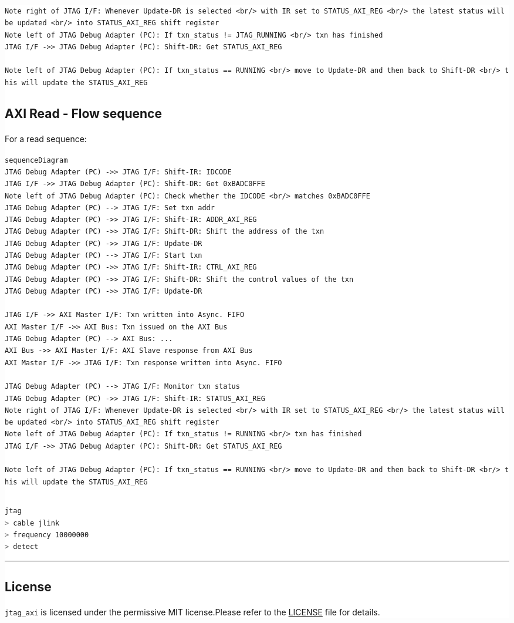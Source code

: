 ```mermaid
Note right of JTAG I/F: Whenever Update-DR is selected <br/> with IR set to STATUS_AXI_REG <br/> the latest status will be updated <br/> into STATUS_AXI_REG shift register
Note left of JTAG Debug Adapter (PC): If txn_status != JTAG_RUNNING <br/> txn has finished
JTAG I/F ->> JTAG Debug Adapter (PC): Shift-DR: Get STATUS_AXI_REG

Note left of JTAG Debug Adapter (PC): If txn_status == RUNNING <br/> move to Update-DR and then back to Shift-DR <br/> this will update the STATUS_AXI_REG
```

## AXI Read - Flow sequence

For a read sequence:
```mermaid
sequenceDiagram
JTAG Debug Adapter (PC) ->> JTAG I/F: Shift-IR: IDCODE
JTAG I/F ->> JTAG Debug Adapter (PC): Shift-DR: Get 0xBADC0FFE 
Note left of JTAG Debug Adapter (PC): Check whether the IDCODE <br/> matches 0xBADC0FFE
JTAG Debug Adapter (PC) --> JTAG I/F: Set txn addr
JTAG Debug Adapter (PC) ->> JTAG I/F: Shift-IR: ADDR_AXI_REG
JTAG Debug Adapter (PC) ->> JTAG I/F: Shift-DR: Shift the address of the txn
JTAG Debug Adapter (PC) ->> JTAG I/F: Update-DR
JTAG Debug Adapter (PC) --> JTAG I/F: Start txn
JTAG Debug Adapter (PC) ->> JTAG I/F: Shift-IR: CTRL_AXI_REG
JTAG Debug Adapter (PC) ->> JTAG I/F: Shift-DR: Shift the control values of the txn
JTAG Debug Adapter (PC) ->> JTAG I/F: Update-DR

JTAG I/F ->> AXI Master I/F: Txn written into Async. FIFO
AXI Master I/F ->> AXI Bus: Txn issued on the AXI Bus
JTAG Debug Adapter (PC) --> AXI Bus: ...
AXI Bus ->> AXI Master I/F: AXI Slave response from AXI Bus
AXI Master I/F ->> JTAG I/F: Txn response written into Async. FIFO

JTAG Debug Adapter (PC) --> JTAG I/F: Monitor txn status
JTAG Debug Adapter (PC) ->> JTAG I/F: Shift-IR: STATUS_AXI_REG
Note right of JTAG I/F: Whenever Update-DR is selected <br/> with IR set to STATUS_AXI_REG <br/> the latest status will be updated <br/> into STATUS_AXI_REG shift register
Note left of JTAG Debug Adapter (PC): If txn_status != RUNNING <br/> txn has finished
JTAG I/F ->> JTAG Debug Adapter (PC): Shift-DR: Get STATUS_AXI_REG

Note left of JTAG Debug Adapter (PC): If txn_status == RUNNING <br/> move to Update-DR and then back to Shift-DR <br/> this will update the STATUS_AXI_REG
```

## 
```bash
jtag
> cable jlink
> frequency 10000000
> detect
```

---------------------------------------------


## <a name="lic"></a> License
`jtag_axi` is licensed under the permissive MIT license.Please refer to the [LICENSE](LICENSE) file for details.
